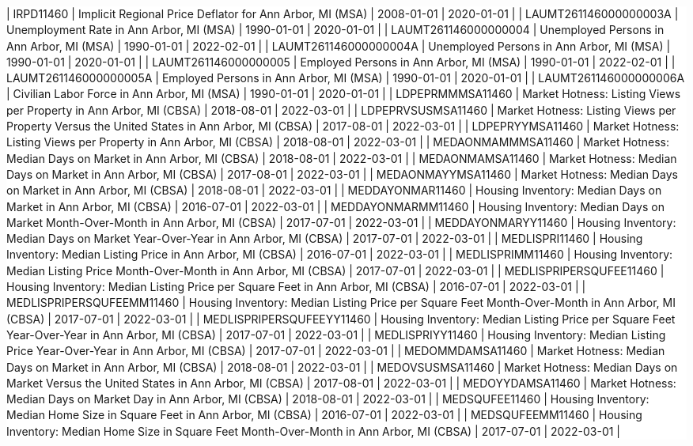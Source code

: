 | IRPD11460                 | Implicit Regional Price Deflator for Ann Arbor, MI (MSA)                                                                                           | 2008-01-01          | 2020-01-01        |
| LAUMT261146000000003A     | Unemployment Rate in Ann Arbor, MI (MSA)                                                                                                           | 1990-01-01          | 2020-01-01        |
| LAUMT261146000000004      | Unemployed Persons in Ann Arbor, MI (MSA)                                                                                                          | 1990-01-01          | 2022-02-01        |
| LAUMT261146000000004A     | Unemployed Persons in Ann Arbor, MI (MSA)                                                                                                          | 1990-01-01          | 2020-01-01        |
| LAUMT261146000000005      | Employed Persons in Ann Arbor, MI (MSA)                                                                                                            | 1990-01-01          | 2022-02-01        |
| LAUMT261146000000005A     | Employed Persons in Ann Arbor, MI (MSA)                                                                                                            | 1990-01-01          | 2020-01-01        |
| LAUMT261146000000006A     | Civilian Labor Force in Ann Arbor, MI (MSA)                                                                                                        | 1990-01-01          | 2020-01-01        |
| LDPEPRMMMSA11460          | Market Hotness: Listing Views per Property in Ann Arbor, MI (CBSA)                                                                                 | 2018-08-01          | 2022-03-01        |
| LDPEPRVSUSMSA11460        | Market Hotness: Listing Views per Property Versus the United States in Ann Arbor, MI (CBSA)                                                        | 2017-08-01          | 2022-03-01        |
| LDPEPRYYMSA11460          | Market Hotness: Listing Views per Property in Ann Arbor, MI (CBSA)                                                                                 | 2018-08-01          | 2022-03-01        |
| MEDAONMAMMMSA11460        | Market Hotness: Median Days on Market in Ann Arbor, MI (CBSA)                                                                                      | 2018-08-01          | 2022-03-01        |
| MEDAONMAMSA11460          | Market Hotness: Median Days on Market in Ann Arbor, MI (CBSA)                                                                                      | 2017-08-01          | 2022-03-01        |
| MEDAONMAYYMSA11460        | Market Hotness: Median Days on Market in Ann Arbor, MI (CBSA)                                                                                      | 2018-08-01          | 2022-03-01        |
| MEDDAYONMAR11460          | Housing Inventory: Median Days on Market in Ann Arbor, MI (CBSA)                                                                                   | 2016-07-01          | 2022-03-01        |
| MEDDAYONMARMM11460        | Housing Inventory: Median Days on Market Month-Over-Month in Ann Arbor, MI (CBSA)                                                                  | 2017-07-01          | 2022-03-01        |
| MEDDAYONMARYY11460        | Housing Inventory: Median Days on Market Year-Over-Year in Ann Arbor, MI (CBSA)                                                                    | 2017-07-01          | 2022-03-01        |
| MEDLISPRI11460            | Housing Inventory: Median Listing Price in Ann Arbor, MI (CBSA)                                                                                    | 2016-07-01          | 2022-03-01        |
| MEDLISPRIMM11460          | Housing Inventory: Median Listing Price Month-Over-Month in Ann Arbor, MI (CBSA)                                                                   | 2017-07-01          | 2022-03-01        |
| MEDLISPRIPERSQUFEE11460   | Housing Inventory: Median Listing Price per Square Feet in Ann Arbor, MI (CBSA)                                                                    | 2016-07-01          | 2022-03-01        |
| MEDLISPRIPERSQUFEEMM11460 | Housing Inventory: Median Listing Price per Square Feet Month-Over-Month in Ann Arbor, MI (CBSA)                                                   | 2017-07-01          | 2022-03-01        |
| MEDLISPRIPERSQUFEEYY11460 | Housing Inventory: Median Listing Price per Square Feet Year-Over-Year in Ann Arbor, MI (CBSA)                                                     | 2017-07-01          | 2022-03-01        |
| MEDLISPRIYY11460          | Housing Inventory: Median Listing Price Year-Over-Year in Ann Arbor, MI (CBSA)                                                                     | 2017-07-01          | 2022-03-01        |
| MEDOMMDAMSA11460          | Market Hotness: Median Days on Market in Ann Arbor, MI (CBSA)                                                                                      | 2018-08-01          | 2022-03-01        |
| MEDOVSUSMSA11460          | Market Hotness: Median Days on Market Versus the United States in Ann Arbor, MI (CBSA)                                                             | 2017-08-01          | 2022-03-01        |
| MEDOYYDAMSA11460          | Market Hotness: Median Days on Market Day in Ann Arbor, MI (CBSA)                                                                                  | 2018-08-01          | 2022-03-01        |
| MEDSQUFEE11460            | Housing Inventory: Median Home Size in Square Feet in Ann Arbor, MI (CBSA)                                                                         | 2016-07-01          | 2022-03-01        |
| MEDSQUFEEMM11460          | Housing Inventory: Median Home Size in Square Feet Month-Over-Month in Ann Arbor, MI (CBSA)                                                        | 2017-07-01          | 2022-03-01        |